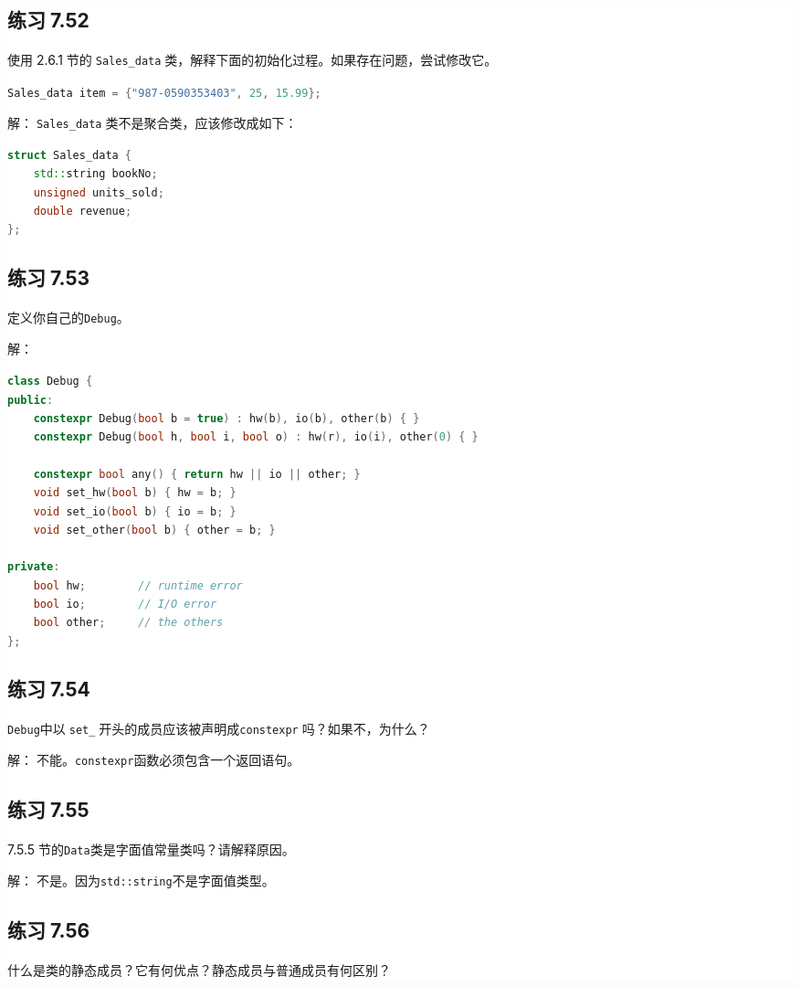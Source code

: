 ## 练习 7.52
使用 2.6.1 节的 `Sales_data` 类，解释下面的初始化过程。如果存在问题，尝试修改它。
```cpp
Sales_data item = {"987-0590353403", 25, 15.99};
```

解：
`Sales_data` 类不是聚合类，应该修改成如下：
```cpp
struct Sales_data {
    std::string bookNo;
    unsigned units_sold;
    double revenue;
};
```

## 练习 7.53
定义你自己的`Debug`。

解：
```cpp
class Debug {
public:
    constexpr Debug(bool b = true) : hw(b), io(b), other(b) { }
    constexpr Debug(bool h, bool i, bool o) : hw(r), io(i), other(0) { }

    constexpr bool any() { return hw || io || other; }
    void set_hw(bool b) { hw = b; }
    void set_io(bool b) { io = b; }
    void set_other(bool b) { other = b; }

private:
    bool hw;        // runtime error
    bool io;        // I/O error
    bool other;     // the others
};
```

## 练习 7.54
`Debug`中以 `set_` 开头的成员应该被声明成`constexpr` 吗？如果不，为什么？

解：
不能。`constexpr`函数必须包含一个返回语句。

## 练习 7.55
7.5.5 节的`Data`类是字面值常量类吗？请解释原因。

解：
不是。因为`std::string`不是字面值类型。

## 练习 7.56
什么是类的静态成员？它有何优点？静态成员与普通成员有何区别？
